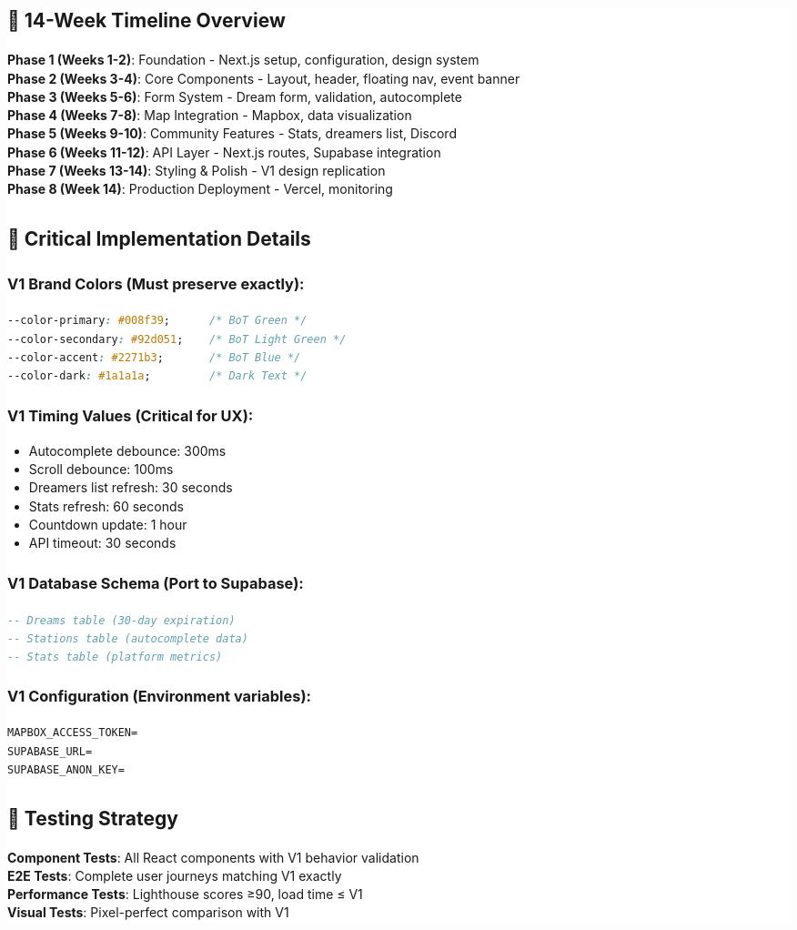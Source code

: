 ## 📅 **14-Week Timeline Overview**

**Phase 1 (Weeks 1-2)**: Foundation - Next.js setup, configuration, design system  
**Phase 2 (Weeks 3-4)**: Core Components - Layout, header, floating nav, event banner  
**Phase 3 (Weeks 5-6)**: Form System - Dream form, validation, autocomplete  
**Phase 4 (Weeks 7-8)**: Map Integration - Mapbox, data visualization  
**Phase 5 (Weeks 9-10)**: Community Features - Stats, dreamers list, Discord  
**Phase 6 (Weeks 11-12)**: API Layer - Next.js routes, Supabase integration  
**Phase 7 (Weeks 13-14)**: Styling & Polish - V1 design replication  
**Phase 8 (Week 14)**: Production Deployment - Vercel, monitoring

## 🔑 **Critical Implementation Details**

### **V1 Brand Colors** (Must preserve exactly):
```css
--color-primary: #008f39;      /* BoT Green */
--color-secondary: #92d051;    /* BoT Light Green */  
--color-accent: #2271b3;       /* BoT Blue */
--color-dark: #1a1a1a;         /* Dark Text */
```

### **V1 Timing Values** (Critical for UX):
- Autocomplete debounce: 300ms
- Scroll debounce: 100ms  
- Dreamers list refresh: 30 seconds
- Stats refresh: 60 seconds
- Countdown update: 1 hour
- API timeout: 30 seconds

### **V1 Database Schema** (Port to Supabase):
```sql
-- Dreams table (30-day expiration)
-- Stations table (autocomplete data)
-- Stats table (platform metrics)
```

### **V1 Configuration** (Environment variables):
```
MAPBOX_ACCESS_TOKEN=
SUPABASE_URL=
SUPABASE_ANON_KEY=
```

## 🧪 **Testing Strategy**

**Component Tests**: All React components with V1 behavior validation  
**E2E Tests**: Complete user journeys matching V1 exactly  
**Performance Tests**: Lighthouse scores ≥90, load time ≤ V1  
**Visual Tests**: Pixel-perfect comparison with V1
